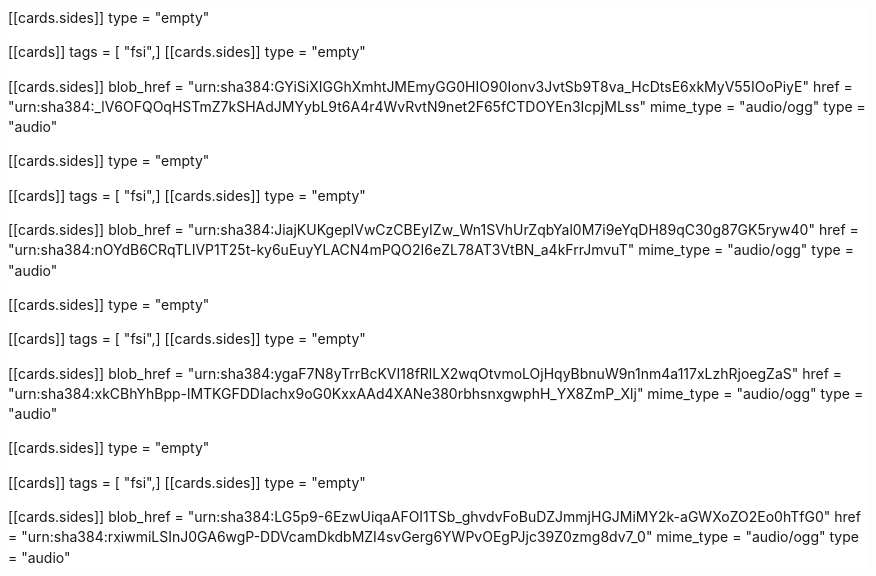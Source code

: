 [[cards.sides]]
type = "empty"


[[cards]]
tags = [ "fsi",]
[[cards.sides]]
type = "empty"

[[cards.sides]]
blob_href = "urn:sha384:GYiSiXIGGhXmhtJMEmyGG0HIO90Ionv3JvtSb9T8va_HcDtsE6xkMyV55IOoPiyE"
href = "urn:sha384:_lV6OFQOqHSTmZ7kSHAdJMYybL9t6A4r4WvRvtN9net2F65fCTDOYEn3IcpjMLss"
mime_type = "audio/ogg"
type = "audio"

[[cards.sides]]
type = "empty"


[[cards]]
tags = [ "fsi",]
[[cards.sides]]
type = "empty"

[[cards.sides]]
blob_href = "urn:sha384:JiajKUKgeplVwCzCBEyIZw_Wn1SVhUrZqbYal0M7i9eYqDH89qC30g87GK5ryw40"
href = "urn:sha384:nOYdB6CRqTLIVP1T25t-ky6uEuyYLACN4mPQO2I6eZL78AT3VtBN_a4kFrrJmvuT"
mime_type = "audio/ogg"
type = "audio"

[[cards.sides]]
type = "empty"


[[cards]]
tags = [ "fsi",]
[[cards.sides]]
type = "empty"

[[cards.sides]]
blob_href = "urn:sha384:ygaF7N8yTrrBcKVI18fRlLX2wqOtvmoLOjHqyBbnuW9n1nm4a117xLzhRjoegZaS"
href = "urn:sha384:xkCBhYhBpp-lMTKGFDDIachx9oG0KxxAAd4XANe380rbhsnxgwphH_YX8ZmP_Xlj"
mime_type = "audio/ogg"
type = "audio"

[[cards.sides]]
type = "empty"


[[cards]]
tags = [ "fsi",]
[[cards.sides]]
type = "empty"

[[cards.sides]]
blob_href = "urn:sha384:LG5p9-6EzwUiqaAFOI1TSb_ghvdvFoBuDZJmmjHGJMiMY2k-aGWXoZO2Eo0hTfG0"
href = "urn:sha384:rxiwmiLSInJ0GA6wgP-DDVcamDkdbMZI4svGerg6YWPvOEgPJjc39Z0zmg8dv7_0"
mime_type = "audio/ogg"
type = "audio"
